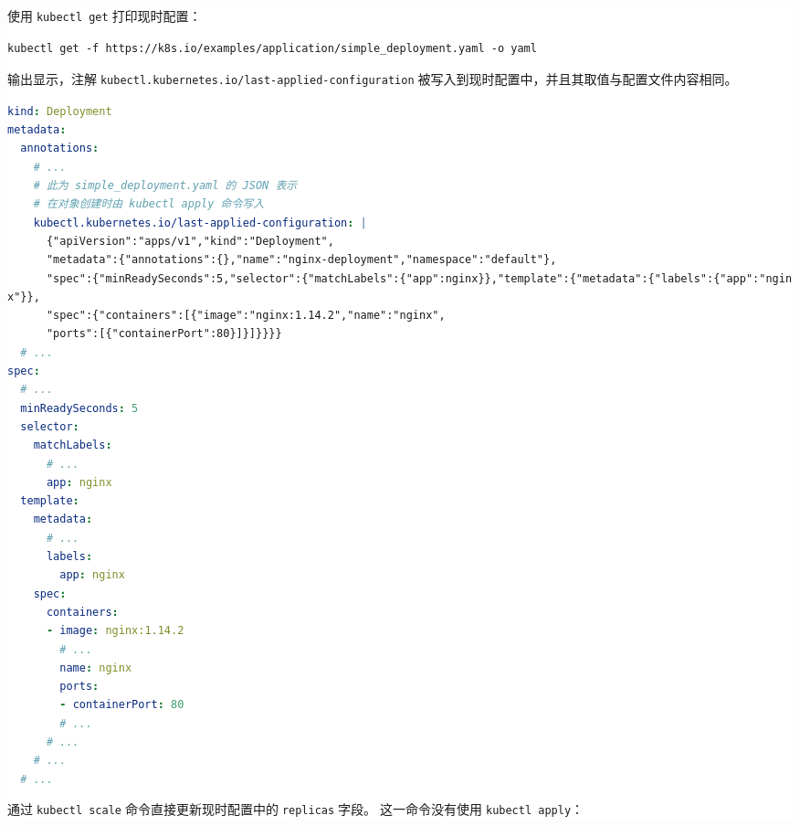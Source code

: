 
使用 `kubectl get` 打印现时配置：

```shell
kubectl get -f https://k8s.io/examples/application/simple_deployment.yaml -o yaml
```


输出显示，注解 `kubectl.kubernetes.io/last-applied-configuration`
被写入到现时配置中，并且其取值与配置文件内容相同。


```yaml
kind: Deployment
metadata:
  annotations:
    # ...
    # 此为 simple_deployment.yaml 的 JSON 表示
    # 在对象创建时由 kubectl apply 命令写入
    kubectl.kubernetes.io/last-applied-configuration: |
      {"apiVersion":"apps/v1","kind":"Deployment",
      "metadata":{"annotations":{},"name":"nginx-deployment","namespace":"default"},
      "spec":{"minReadySeconds":5,"selector":{"matchLabels":{"app":nginx}},"template":{"metadata":{"labels":{"app":"nginx"}},
      "spec":{"containers":[{"image":"nginx:1.14.2","name":"nginx",
      "ports":[{"containerPort":80}]}]}}}}
  # ...
spec:
  # ...
  minReadySeconds: 5
  selector:
    matchLabels:
      # ...
      app: nginx
  template:
    metadata:
      # ...
      labels:
        app: nginx
    spec:
      containers:
      - image: nginx:1.14.2
        # ...
        name: nginx
        ports:
        - containerPort: 80
        # ...
      # ...
    # ...
  # ...
```


通过 `kubectl scale` 命令直接更新现时配置中的 `replicas` 字段。
这一命令没有使用 `kubectl apply`：
